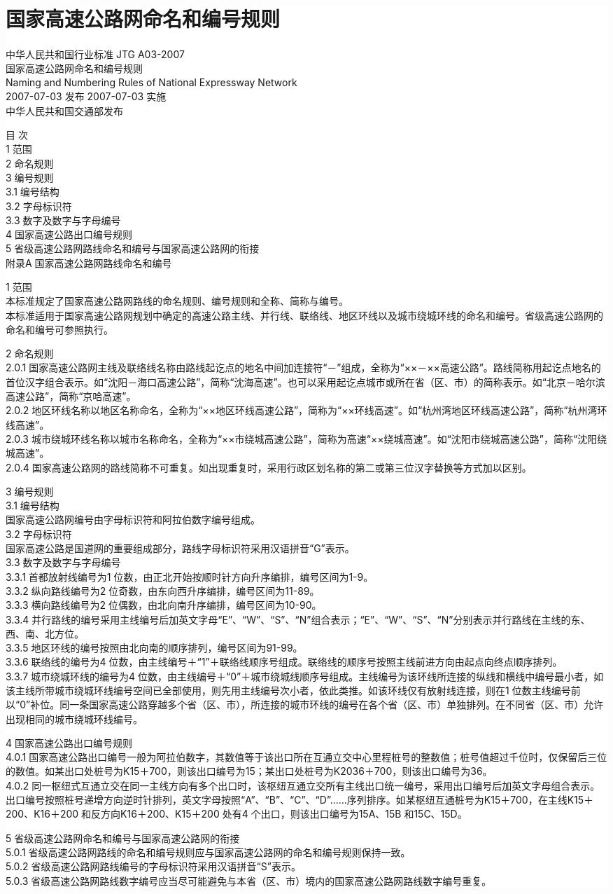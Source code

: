 # 国家高速公路网命名和编号规则  
  
中华人民共和国行业标准  JTG A03-2007  
国家高速公路网命名和编号规则  
Naming and Numbering Rules of National Expressway Network  
2007-07-03 发布 2007-07-03 实施  
中华人民共和国交通部发布  

目 次  
1 范围  
2 命名规则  
3 编号规则  
3.1 编号结构  
3.2 字母标识符  
3.3 数字及数字与字母编号  
4 国家高速公路出口编号规则  
5 省级高速公路网路线命名和编号与国家高速公路网的衔接  
附录A 国家高速公路网路线命名和编号  
  
1 范围  
本标准规定了国家高速公路网路线的命名规则、编号规则和全称、简称与编号。  
本标准适用于国家高速公路网规划中确定的高速公路主线、并行线、联络线、地区环线以及城市绕城环线的命名和编号。省级高速公路网的命名和编号可参照执行。  
  
2 命名规则  
2.0.1 国家高速公路网主线及联络线名称由路线起讫点的地名中间加连接符“－”组成，全称为“××－××高速公路”。路线简称用起讫点地名的首位汉字组合表示。如“沈阳－海口高速公路”，简称“沈海高速”。也可以采用起讫点城市或所在省（区、市）的简称表示。如“北京－哈尔滨高速公路”，简称“京哈高速”。  
2.0.2 地区环线名称以地区名称命名，全称为“××地区环线高速公路”，简称为“××环线高速”。如“杭州湾地区环线高速公路”，简称“杭州湾环线高速”。  
2.0.3 城市绕城环线名称以城市名称命名，全称为“××市绕城高速公路”，简称为高速“××绕城高速”。如“沈阳市绕城高速公路”，简称“沈阳绕城高速”。  
2.0.4 国家高速公路网的路线简称不可重复。如出现重复时，采用行政区划名称的第二或第三位汉字替换等方式加以区别。  
  
3 编号规则  
3.1 编号结构  
国家高速公路网编号由字母标识符和阿拉伯数字编号组成。  
3.2 字母标识符  
国家高速公路是国道网的重要组成部分，路线字母标识符采用汉语拼音“G”表示。  
3.3 数字及数字与字母编号  
3.3.1 首都放射线编号为1 位数，由正北开始按顺时针方向升序编排，编号区间为1-9。  
3.3.2 纵向路线编号为2 位奇数，由东向西升序编排，编号区间为11-89。  
3.3.3 横向路线编号为2 位偶数，由北向南升序编排，编号区间为10-90。  
3.3.4 并行路线的编号采用主线编号后加英文字母“E”、“W”、“S”、“N”组合表示；“E”、“W”、“S”、“N”分别表示并行路线在主线的东、西、南、北方位。  
3.3.5 地区环线的编号按照由北向南的顺序排列，编号区间为91-99。  
3.3.6 联络线的编号为4 位数，由主线编号＋“1”＋联络线顺序号组成。联络线的顺序号按照主线前进方向由起点向终点顺序排列。  
3.3.7 城市绕城环线的编号为4 位数，由主线编号＋“0”＋城市绕城线顺序号组成。主线编号为该环线所连接的纵线和横线中编号最小者，如该主线所带城市绕城环线编号空间已全部使用，则先用主线编号次小者，依此类推。如该环线仅有放射线连接，则在1 位数主线编号前以“0”补位。同一条国家高速公路穿越多个省（区、市），所连接的城市环线的编号在各个省（区、市）单独排列。在不同省（区、市）允许出现相同的城市绕城环线编号。  
  
4 国家高速公路出口编号规则  
4.0.1 国家高速公路出口编号一般为阿拉伯数字，其数值等于该出口所在互通立交中心里程桩号的整数值；桩号值超过千位时，仅保留后三位的数值。如某出口处桩号为K15＋700，则该出口编号为15；某出口处桩号为K2036＋700，则该出口编号为36。  
4.0.2 同一枢纽式互通立交在同一主线方向有多个出口时，该枢纽互通立交所有主线出口统一编号，采用出口编号后加英文字母组合表示。出口编号按照桩号递增方向逆时针排列，英文字母按照“A”、“B”、“C”、“D”……序列排序。如某枢纽互通桩号为K15＋700，在主线K15＋200、K16＋200 和反方向K16＋200、K15＋200 处有4 个出口，则该出口编号为15A、15B 和15C、15D。  
  
5 省级高速公路网命名和编号与国家高速公路网的衔接  
5.0.1 省级高速公路网路线的命名和编号规则应与国家高速公路网的命名和编号规则保持一致。  
5.0.2 省级高速公路网路线编号的字母标识符采用汉语拼音“S”表示。  
5.0.3 省级高速公路网路线数字编号应当尽可能避免与本省（区、市）境内的国家高速公路网路线数字编号重复。  
  